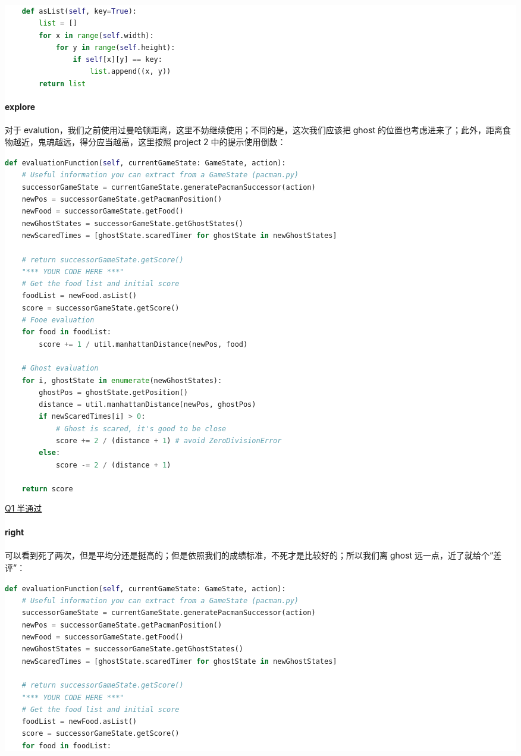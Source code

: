 ```python title="game.py -> Grid"
    def asList(self, key=True):
        list = []
        for x in range(self.width):
            for y in range(self.height):
                if self[x][y] == key:
                    list.append((x, y))
        return list
```

#### explore

对于 evalution，我们之前使用过曼哈顿距离，这里不妨继续使用；不同的是，这次我们应该把 ghost 的位置也考虑进来了；此外，距离食物越近，鬼魂越远，得分应当越高，这里按照 project 2 中的提示使用倒数：

```python title="evalutionFunction v1"
def evaluationFunction(self, currentGameState: GameState, action):
    # Useful information you can extract from a GameState (pacman.py)
    successorGameState = currentGameState.generatePacmanSuccessor(action)
    newPos = successorGameState.getPacmanPosition()
    newFood = successorGameState.getFood()
    newGhostStates = successorGameState.getGhostStates()
    newScaredTimes = [ghostState.scaredTimer for ghostState in newGhostStates]
    
    # return successorGameState.getScore()
    "*** YOUR CODE HERE ***"
    # Get the food list and initial score
    foodList = newFood.asList()
    score = successorGameState.getScore()
    # Fooe evaluation
    for food in foodList:
        score += 1 / util.manhattanDistance(newPos, food)
    
    # Ghost evaluation
    for i, ghostState in enumerate(newGhostStates):
        ghostPos = ghostState.getPosition()
        distance = util.manhattanDistance(newPos, ghostPos)
        if newScaredTimes[i] > 0:
            # Ghost is scared, it's good to be close
            score += 2 / (distance + 1) # avoid ZeroDivisionError
        else:
            score -= 2 / (distance + 1)  
    
    return score
```

[Q1 半通过](attachments/project-2-1.png)

#### right

可以看到死了两次，但是平均分还是挺高的；但是依照我们的成绩标准，不死才是比较好的；所以我们离 ghost 远一点，近了就给个“差评”：

```python title="evalutionFunciotn v2"
def evaluationFunction(self, currentGameState: GameState, action):
    # Useful information you can extract from a GameState (pacman.py)
    successorGameState = currentGameState.generatePacmanSuccessor(action)
    newPos = successorGameState.getPacmanPosition()
    newFood = successorGameState.getFood()
    newGhostStates = successorGameState.getGhostStates()
    newScaredTimes = [ghostState.scaredTimer for ghostState in newGhostStates]
    
    # return successorGameState.getScore()
    "*** YOUR CODE HERE ***"
    # Get the food list and initial score
    foodList = newFood.asList()
    score = successorGameState.getScore()
    for food in foodList:
```